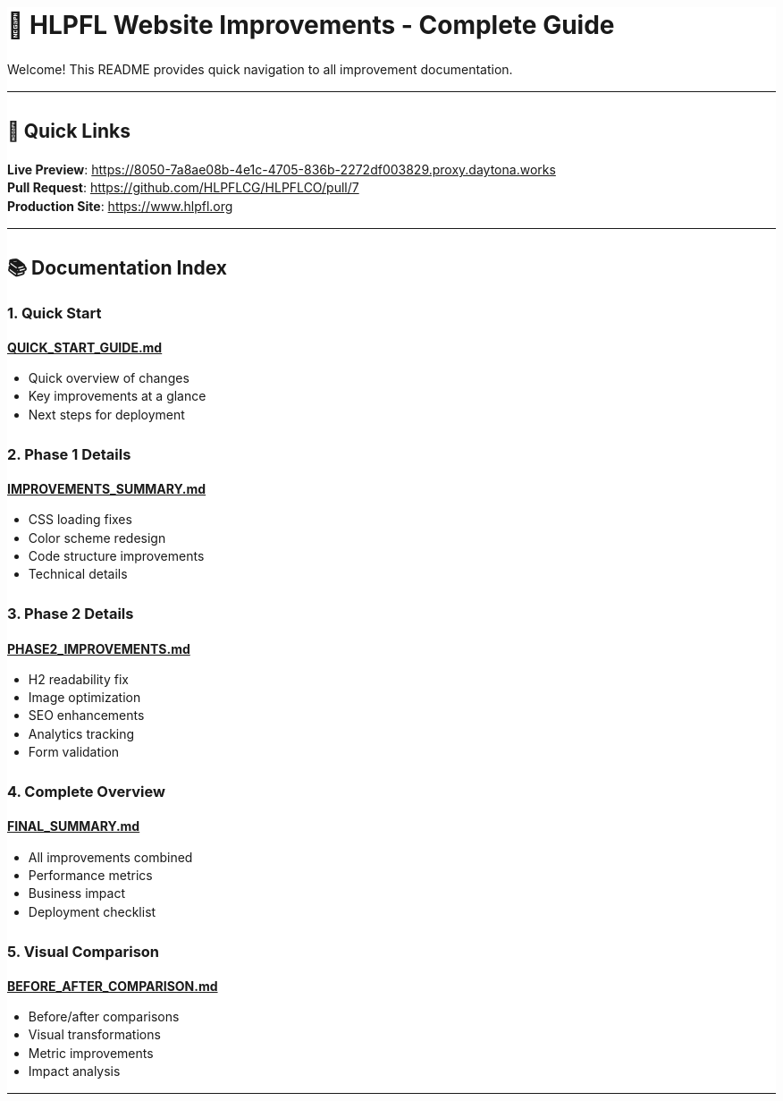 # 🎉 HLPFL Website Improvements - Complete Guide

Welcome! This README provides quick navigation to all improvement documentation.

---

## 🚀 Quick Links

**Live Preview**: https://8050-7a8ae08b-4e1c-4705-836b-2272df003829.proxy.daytona.works  
**Pull Request**: https://github.com/HLPFLCG/HLPFLCO/pull/7  
**Production Site**: https://www.hlpfl.org

---

## 📚 Documentation Index

### 1. Quick Start
**[QUICK_START_GUIDE.md](QUICK_START_GUIDE.md)**
- Quick overview of changes
- Key improvements at a glance
- Next steps for deployment

### 2. Phase 1 Details
**[IMPROVEMENTS_SUMMARY.md](IMPROVEMENTS_SUMMARY.md)**
- CSS loading fixes
- Color scheme redesign
- Code structure improvements
- Technical details

### 3. Phase 2 Details
**[PHASE2_IMPROVEMENTS.md](PHASE2_IMPROVEMENTS.md)**
- H2 readability fix
- Image optimization
- SEO enhancements
- Analytics tracking
- Form validation

### 4. Complete Overview
**[FINAL_SUMMARY.md](FINAL_SUMMARY.md)**
- All improvements combined
- Performance metrics
- Business impact
- Deployment checklist

### 5. Visual Comparison
**[BEFORE_AFTER_COMPARISON.md](BEFORE_AFTER_COMPARISON.md)**
- Before/after comparisons
- Visual transformations
- Metric improvements
- Impact analysis

---